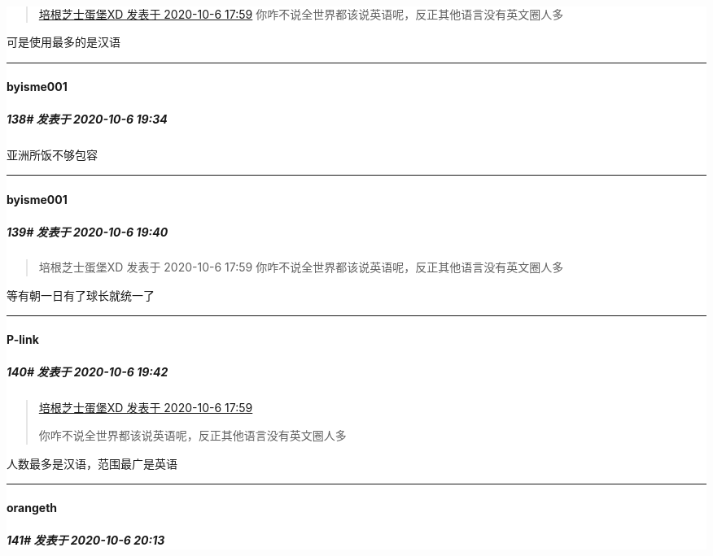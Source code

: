 

<blockquote><a href="httphttps://bbs.saraba1st.com/2b/forum.php?mod=redirect&amp;goto=findpost&amp;pid=48968738&amp;ptid=1963515" target="_blank">培根芝士蛋堡XD 发表于 2020-10-6 17:59</a>
你咋不说全世界都该说英语呢，反正其他语言没有英文圈人多</blockquote>
可是使用最多的是汉语







*****

####  byisme001  
##### 138#       发表于 2020-10-6 19:34




亚洲所饭不够包容







*****

####  byisme001  
##### 139#       发表于 2020-10-6 19:40



<blockquote>培根芝士蛋堡XD 发表于 2020-10-6 17:59
你咋不说全世界都该说英语呢，反正其他语言没有英文圈人多</blockquote>
等有朝一日有了球长就统一了







*****

####  P-link  
##### 140#       发表于 2020-10-6 19:42



<blockquote><a href="httphttps://bbs.saraba1st.com/2b/forum.php?mod=redirect&amp;goto=findpost&amp;pid=48968738&amp;ptid=1963515" target="_blank">培根芝士蛋堡XD 发表于 2020-10-6 17:59</a>

你咋不说全世界都该说英语呢，反正其他语言没有英文圈人多</blockquote>
人数最多是汉语，范围最广是英语







*****

####  orangeth  
##### 141#       发表于 2020-10-6 20:13
